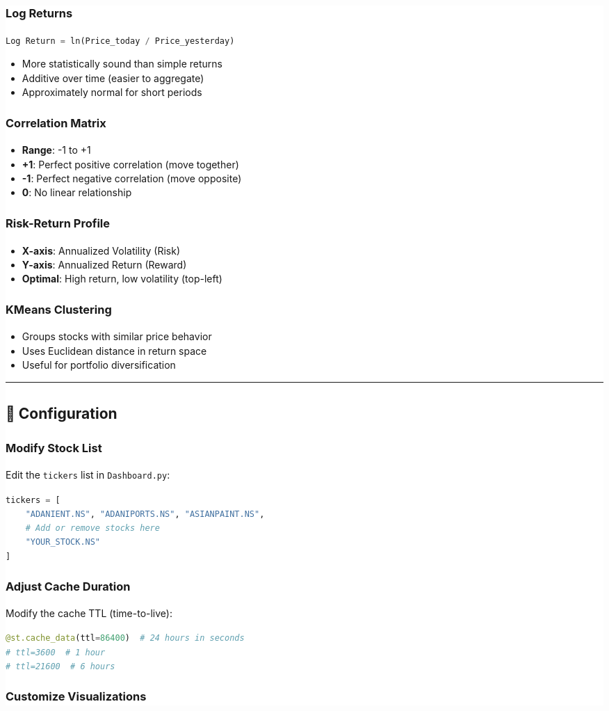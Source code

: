 ### Log Returns
```python
Log Return = ln(Price_today / Price_yesterday)
```
- More statistically sound than simple returns
- Additive over time (easier to aggregate)
- Approximately normal for short periods

### Correlation Matrix
- **Range**: -1 to +1
- **+1**: Perfect positive correlation (move together)
- **-1**: Perfect negative correlation (move opposite)
- **0**: No linear relationship

### Risk-Return Profile
- **X-axis**: Annualized Volatility (Risk)
- **Y-axis**: Annualized Return (Reward)
- **Optimal**: High return, low volatility (top-left)

### KMeans Clustering
- Groups stocks with similar price behavior
- Uses Euclidean distance in return space
- Useful for portfolio diversification

---

## 🔧 Configuration

### Modify Stock List

Edit the `tickers` list in `Dashboard.py`:

```python
tickers = [
    "ADANIENT.NS", "ADANIPORTS.NS", "ASIANPAINT.NS",
    # Add or remove stocks here
    "YOUR_STOCK.NS"
]
```

### Adjust Cache Duration

Modify the cache TTL (time-to-live):

```python
@st.cache_data(ttl=86400)  # 24 hours in seconds
# ttl=3600  # 1 hour
# ttl=21600  # 6 hours
```

### Customize Visualizations
